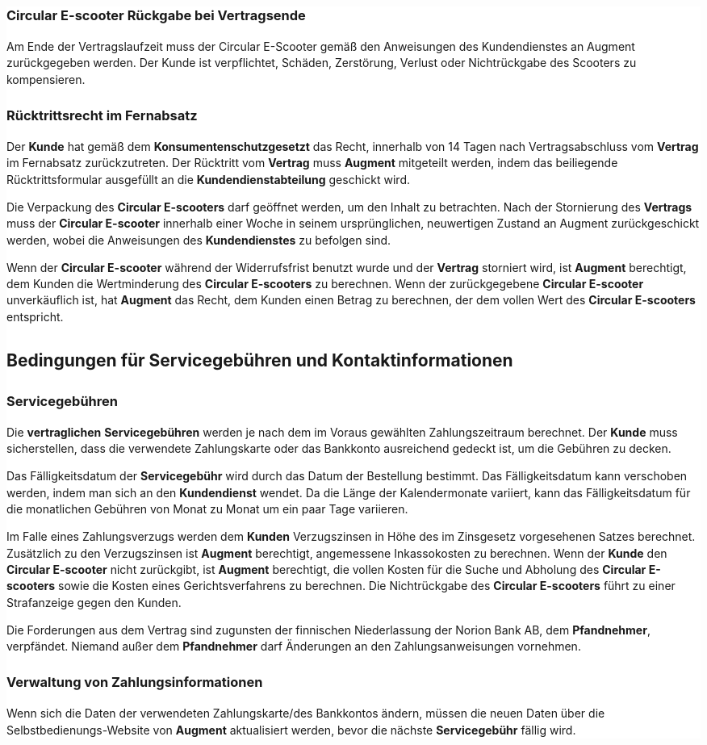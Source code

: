 ### Circular E-scooter Rückgabe bei Vertragsende

Am Ende der Vertragslaufzeit muss der Circular E-Scooter gemäß den Anweisungen des Kundendienstes an Augment zurückgegeben werden.
Der Kunde ist verpflichtet, Schäden, Zerstörung, Verlust oder Nichtrückgabe des Scooters zu kompensieren.

### Rücktrittsrecht im Fernabsatz

Der **Kunde** hat gemäß dem **Konsumentenschutzgesetzt** das Recht, innerhalb von 14 Tagen nach Vertragsabschluss vom **Vertrag** im Fernabsatz zurückzutreten. Der Rücktritt vom **Vertrag** muss **Augment** mitgeteilt werden, indem das beiliegende Rücktrittsformular ausgefüllt an die **Kundendienstabteilung** geschickt wird.

Die Verpackung des **Circular E-scooters** darf geöffnet werden, um den Inhalt zu betrachten. Nach der Stornierung des **Vertrags** muss der **Circular E-scooter** innerhalb einer Woche in seinem ursprünglichen, neuwertigen Zustand an Augment zurückgeschickt werden, wobei die Anweisungen des **Kundendienstes** zu befolgen sind.

Wenn der **Circular E-scooter** während der Widerrufsfrist benutzt wurde und der **Vertrag** storniert wird, ist **Augment** berechtigt, dem Kunden die Wertminderung des **Circular E-scooters** zu berechnen. Wenn der zurückgegebene **Circular E-scooter** unverkäuflich ist, hat **Augment** das Recht, dem Kunden einen Betrag zu berechnen, der dem vollen Wert des **Circular E-scooters** entspricht.

## Bedingungen für Servicegebühren und Kontaktinformationen

### Servicegebühren

Die **vertraglichen** **Servicegebühren** werden je nach dem im Voraus gewählten Zahlungszeitraum berechnet. Der **Kunde** muss sicherstellen, dass die verwendete Zahlungskarte oder das Bankkonto ausreichend gedeckt ist, um die Gebühren zu decken.

Das Fälligkeitsdatum der **Servicegebühr** wird durch das Datum der Bestellung bestimmt. Das Fälligkeitsdatum kann verschoben werden, indem man sich an den **Kundendienst** wendet. Da die Länge der Kalendermonate variiert, kann das Fälligkeitsdatum für die monatlichen Gebühren von Monat zu Monat um ein paar Tage variieren.

Im Falle eines Zahlungsverzugs werden dem **Kunden** Verzugszinsen in Höhe des im Zinsgesetz vorgesehenen Satzes berechnet. Zusätzlich zu den Verzugszinsen ist **Augment** berechtigt, angemessene Inkassokosten zu berechnen. Wenn der **Kunde** den **Circular E-scooter** nicht zurückgibt, ist **Augment** berechtigt, die vollen Kosten für die Suche und Abholung des **Circular E-scooters** sowie die Kosten eines Gerichtsverfahrens zu berechnen. Die Nichtrückgabe des **Circular E-scooters** führt zu einer Strafanzeige gegen den Kunden.

Die Forderungen aus dem Vertrag sind zugunsten der finnischen Niederlassung der Norion Bank AB, dem **Pfandnehmer**, verpfändet. Niemand außer dem **Pfandnehmer** darf Änderungen an den Zahlungsanweisungen vornehmen.

### Verwaltung von Zahlungsinformationen

Wenn sich die Daten der verwendeten Zahlungskarte/des Bankkontos ändern, müssen die neuen Daten über die Selbstbedienungs-Website von **Augment** aktualisiert werden, bevor die nächste **Servicegebühr** fällig wird.
